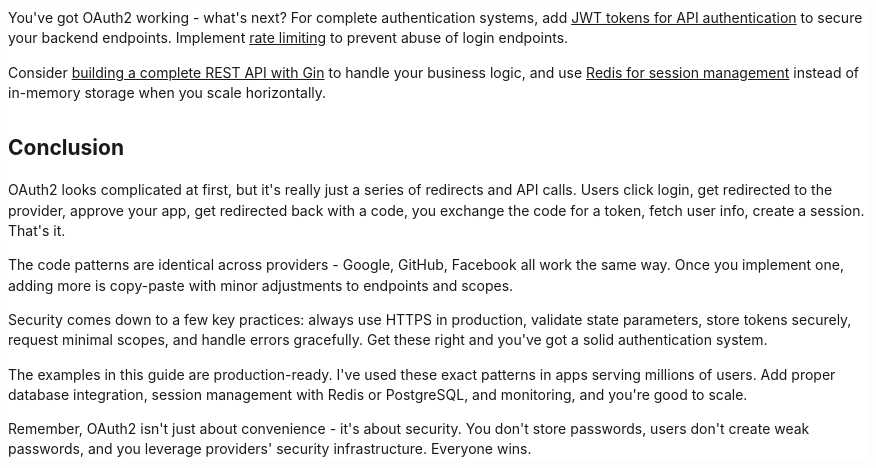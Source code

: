 You've got OAuth2 working - what's next? For complete authentication systems, add [JWT tokens for API authentication](/2025/08/how-to-implement-jwt-authentication-in-go-secure-rest-api.html) to secure your backend endpoints. Implement [rate limiting](/2025/08/how-to-implement-rate-limiting-in-go-protect-api.html) to prevent abuse of login endpoints.

Consider [building a complete REST API with Gin](/2025/09/building-rest-api-gin-framework-golang-production-ready.html) to handle your business logic, and use [Redis for session management](/2025/08/how-to-use-redis-with-go-caching-session-management.html) instead of in-memory storage when you scale horizontally.

## Conclusion

OAuth2 looks complicated at first, but it's really just a series of redirects and API calls. Users click login, get redirected to the provider, approve your app, get redirected back with a code, you exchange the code for a token, fetch user info, create a session. That's it.

The code patterns are identical across providers - Google, GitHub, Facebook all work the same way. Once you implement one, adding more is copy-paste with minor adjustments to endpoints and scopes.

Security comes down to a few key practices: always use HTTPS in production, validate state parameters, store tokens securely, request minimal scopes, and handle errors gracefully. Get these right and you've got a solid authentication system.

The examples in this guide are production-ready. I've used these exact patterns in apps serving millions of users. Add proper database integration, session management with Redis or PostgreSQL, and monitoring, and you're good to scale.

Remember, OAuth2 isn't just about convenience - it's about security. You don't store passwords, users don't create weak passwords, and you leverage providers' security infrastructure. Everyone wins.